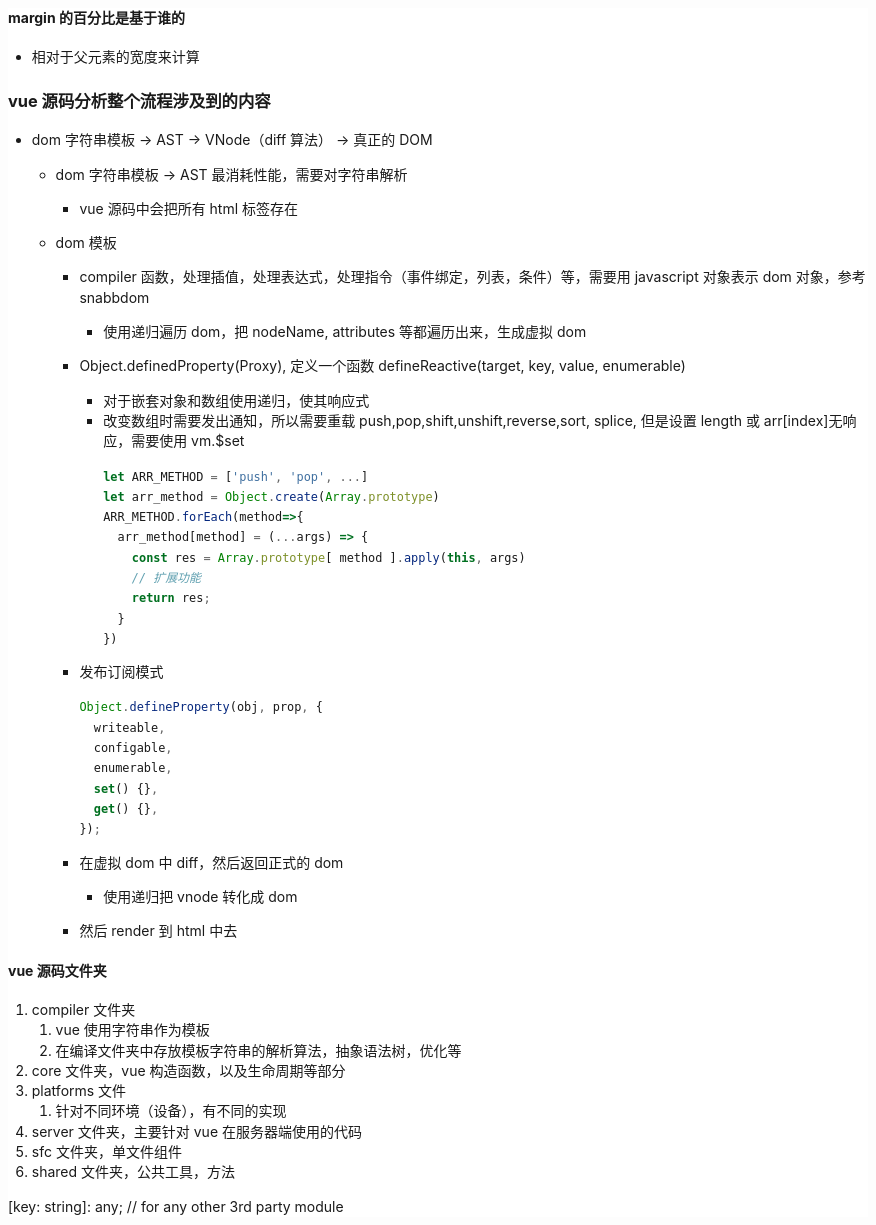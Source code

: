 #### margin 的百分比是基于谁的

- 相对于父元素的宽度来计算

### vue 源码分析整个流程涉及到的内容

- dom 字符串模板 -> AST -> VNode（diff 算法） -> 真正的 DOM

  - dom 字符串模板 -> AST 最消耗性能，需要对字符串解析
    - vue 源码中会把所有 html 标签存在
  - dom 模板

    - compiler 函数，处理插值，处理表达式，处理指令（事件绑定，列表，条件）等，需要用 javascript 对象表示 dom 对象，参考 snabbdom
      - 使用递归遍历 dom，把 nodeName, attributes 等都遍历出来，生成虚拟 dom
    - Object.definedProperty(Proxy), 定义一个函数 defineReactive(target, key, value, enumerable)
      - 对于嵌套对象和数组使用递归，使其响应式
      - 改变数组时需要发出通知，所以需要重载 push,pop,shift,unshift,reverse,sort, splice, 但是设置 length 或 arr[index]无响应，需要使用 vm.$set
        ```javascript
        let ARR_METHOD = ['push', 'pop', ...]
        let arr_method = Object.create(Array.prototype)
        ARR_METHOD.forEach(method=>{
          arr_method[method] = (...args) => {
            const res = Array.prototype[ method ].apply(this, args)
            // 扩展功能
            return res;
          }
        })
        ```
    - 发布订阅模式

      ```javascript

      ```

      ```javascript
      Object.defineProperty(obj, prop, {
        writeable,
        configable,
        enumerable,
        set() {},
        get() {},
      });
      ```

    - 在虚拟 dom 中 diff，然后返回正式的 dom
      - 使用递归把 vnode 转化成 dom
    - 然后 render 到 html 中去

#### vue 源码文件夹

1. compiler 文件夹
   1. vue 使用字符串作为模板
   2. 在编译文件夹中存放模板字符串的解析算法，抽象语法树，优化等
2. core 文件夹，vue 构造函数，以及生命周期等部分
3. platforms 文件
   1. 针对不同环境（设备），有不同的实现
4. server 文件夹，主要针对 vue 在服务器端使用的代码
5. sfc 文件夹，单文件组件
6. shared 文件夹，公共工具，方法


  [key: string]: any; // for any other 3rd party module